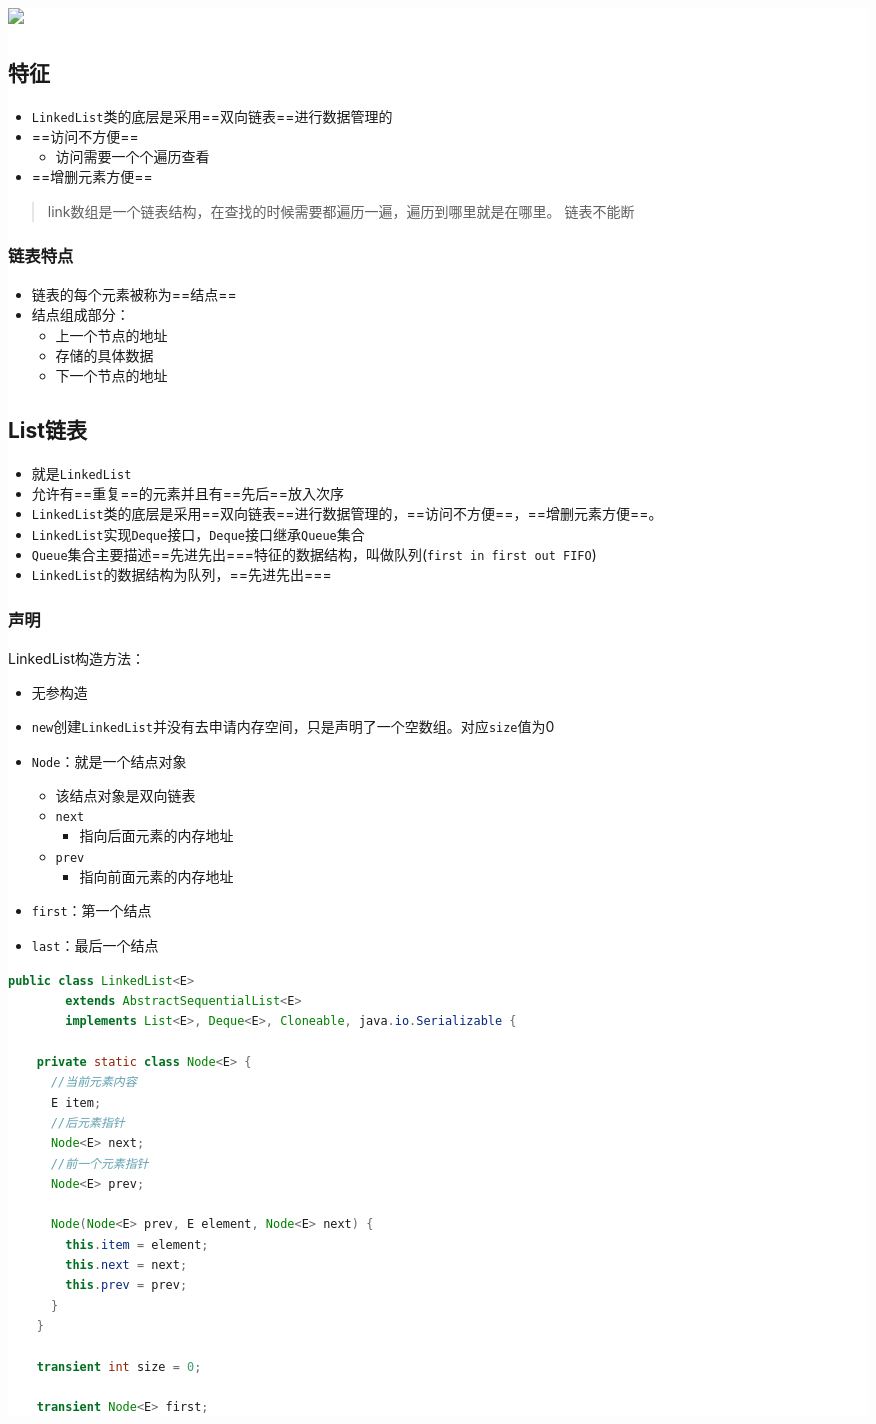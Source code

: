 
![](https://gitee.com/javaTesteru/picgo/raw/master/images/testeru/javaee-module/collection/202203141840425.gif)
## 特征
- `LinkedList`类的底层是采用==双向链表==进行数据管理的
- ==访问不方便==
	- 访问需要一个个遍历查看
- ==增删元素方便==

>link数组是一个链表结构，在查找的时候需要都遍历一遍，遍历到哪里就是在哪里。
>链表不能断
### 链表特点
- 链表的每个元素被称为==结点==
- 结点组成部分：
    - 上一个节点的地址
    - 存储的具体数据
    - 下一个节点的地址

## List链表

- 就是`LinkedList`
- 允许有==重复==的元素并且有==先后==放入次序
- `LinkedList`类的底层是采用==双向链表==进行数据管理的，==访问不方便==，==增删元素方便==。
- `LinkedList`实现`Deque`接口，`Deque`接口继承`Queue`集合
- `Queue`集合主要描述==先进先出===特征的数据结构，叫做队列(`first in first out FIFO`)
- `LinkedList`的数据结构为队列，==先进先出===
### 声明

LinkedList构造方法：
- 无参构造
- `new`创建`LinkedList`并没有去申请内存空间，只是声明了一个空数组。对应`size`值为0
 
- `Node`：就是一个结点对象
  - 该结点对象是双向链表
  - `next`
    - 指向后面元素的内存地址
  - `prev`
    - 指向前面元素的内存地址
- `first`：第一个结点
- `last`：最后一个结点

```java
public class LinkedList<E>
        extends AbstractSequentialList<E>
        implements List<E>, Deque<E>, Cloneable, java.io.Serializable {
    
    private static class Node<E> {
      //当前元素内容
      E item;
      //后元素指针
      Node<E> next;
      //前一个元素指针
      Node<E> prev;
    
      Node(Node<E> prev, E element, Node<E> next) {
        this.item = element;
        this.next = next;
        this.prev = prev;
      }
    }
    
    transient int size = 0;

    transient Node<E> first;
```
